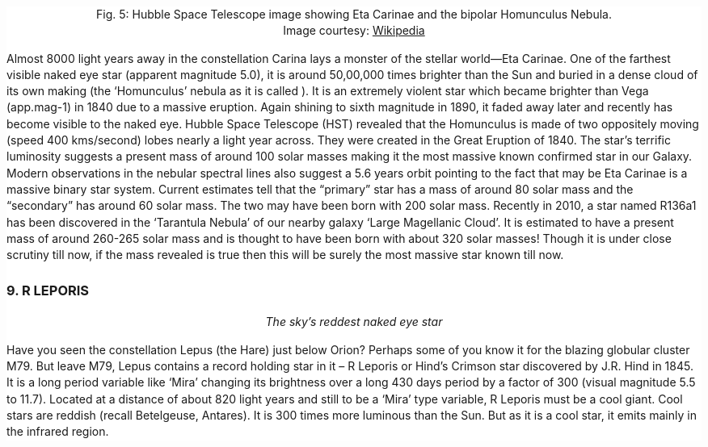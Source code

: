 <p align = "center"> Fig. 5: Hubble Space Telescope image showing Eta Carinae and the bipolar Homunculus Nebula.<br>
Image courtesy: <a href="https://en.wikipedia.org/wiki/Eta_Carinae">Wikipedia</a>
</p>

Almost 8000 light years away in the constellation Carina lays a monster of the stellar world—Eta Carinae. One of the farthest visible naked eye star (apparent magnitude 5.0), it is around 50,00,000 times brighter than the Sun and buried in a dense cloud of its own making (the ‘Homunculus’ nebula as it is called ). It is an extremely violent star which became brighter than Vega (app.mag-1) in 1840 due to a massive
eruption. Again shining to sixth magnitude in 1890, it faded away later and recently has become visible to the naked eye.
Hubble Space Telescope (HST) revealed that the Homunculus is made of two oppositely moving (speed 400 kms/second) lobes nearly a light year across. They were created in the Great Eruption of 1840. The star’s terrific luminosity suggests a present mass of around 100 solar masses making it the most massive known confirmed star in our Galaxy.
Modern observations in the nebular spectral lines also suggest a 5.6 years orbit pointing to the fact that may be Eta Carinae is a massive binary star system. Current estimates tell that the “primary” star has a mass of around 80 solar mass and the “secondary” has around 60 solar mass. The two may have been born with 200 solar mass.
Recently in 2010, a star named R136a1 has been discovered in the ‘Tarantula Nebula’ of our nearby galaxy ‘Large Magellanic Cloud’. It is estimated to have a present mass of around 260-265 solar mass and is thought to have been born with about 320 solar masses! Though it is under close scrutiny till now, if the mass revealed is true then this will be surely the most massive star known till now.

### 9. R LEPORIS

<p align = "center"><i>
The sky’s reddest naked eye star
</i></p>

Have you seen the constellation Lepus (the Hare) just below Orion? Perhaps some of you know it for the blazing globular cluster M79. But leave M79, Lepus contains a record holding star in it – R Leporis or Hind’s Crimson star discovered by J.R. Hind in 1845. It is a long period variable like ‘Mira’ changing its brightness over a long 430 days period by a factor of 300 (visual magnitude 5.5 to 11.7). Located at a distance of about 820 light years and still to be a ‘Mira’ type variable, R Leporis must be a cool giant. Cool stars are reddish (recall Betelgeuse, Antares). It is 300 times more luminous than the Sun. But as it is a cool star, it emits mainly in the infrared region.

<p align="center">